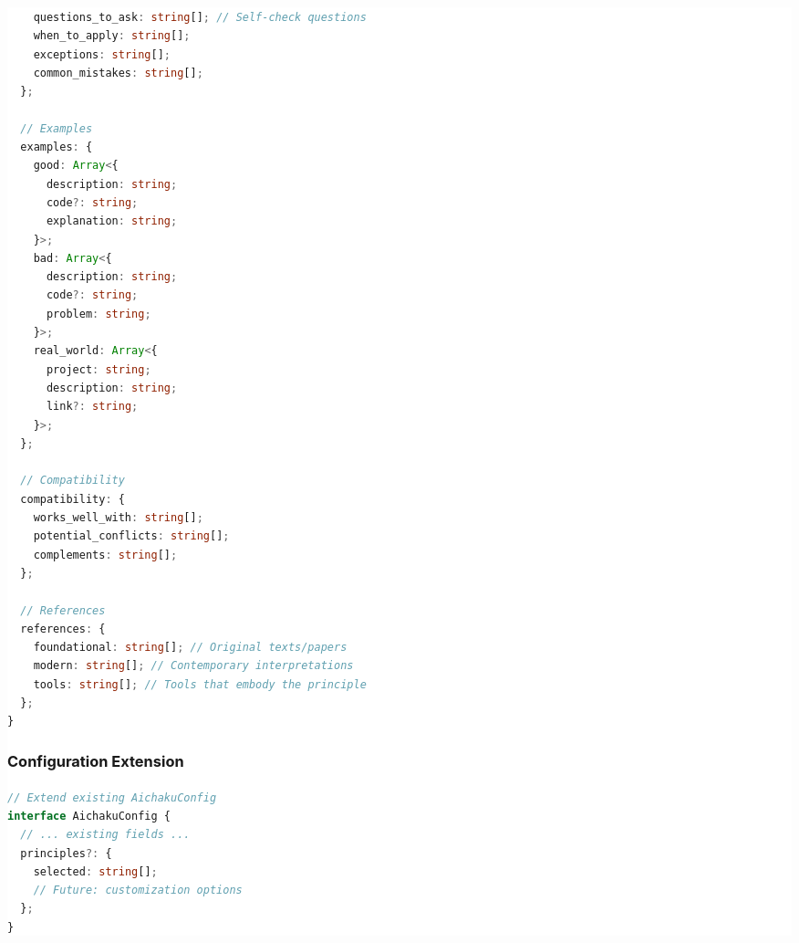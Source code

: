 ```typescript
    questions_to_ask: string[]; // Self-check questions
    when_to_apply: string[];
    exceptions: string[];
    common_mistakes: string[];
  };

  // Examples
  examples: {
    good: Array<{
      description: string;
      code?: string;
      explanation: string;
    }>;
    bad: Array<{
      description: string;
      code?: string;
      problem: string;
    }>;
    real_world: Array<{
      project: string;
      description: string;
      link?: string;
    }>;
  };

  // Compatibility
  compatibility: {
    works_well_with: string[];
    potential_conflicts: string[];
    complements: string[];
  };

  // References
  references: {
    foundational: string[]; // Original texts/papers
    modern: string[]; // Contemporary interpretations
    tools: string[]; // Tools that embody the principle
  };
}
```

### Configuration Extension

```typescript
// Extend existing AichakuConfig
interface AichakuConfig {
  // ... existing fields ...
  principles?: {
    selected: string[];
    // Future: customization options
  };
}
```
